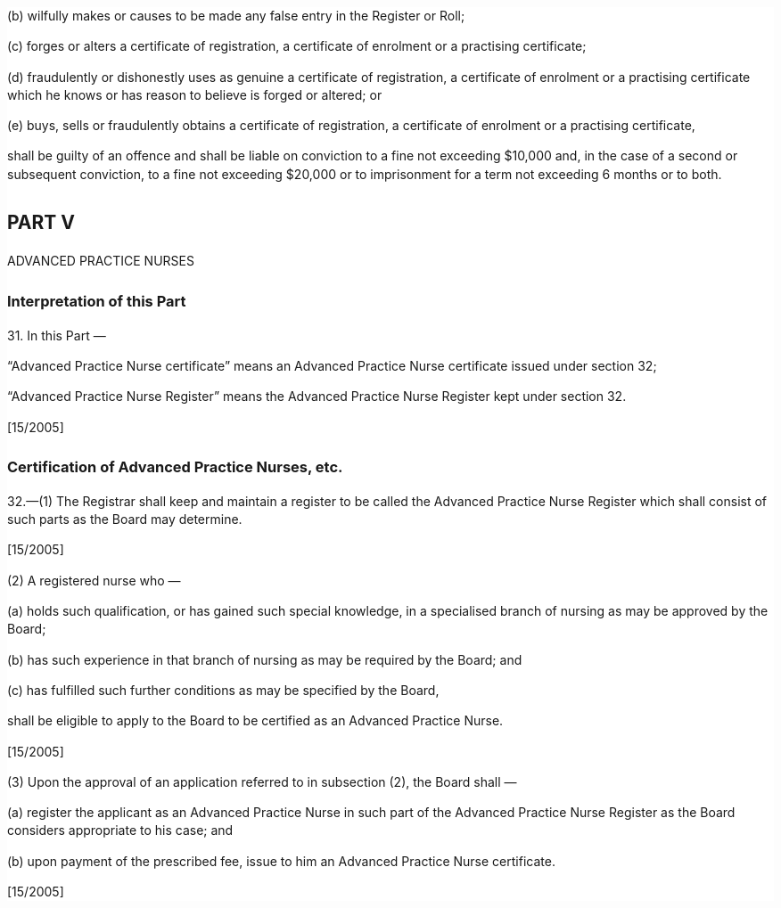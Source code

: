 (b) wilfully makes or causes to be made any false entry in the Register or Roll;

(c) forges or alters a certificate of registration, a certificate of enrolment or a practising certificate;

(d) fraudulently or dishonestly uses as genuine a certificate of registration, a certificate of enrolment or a practising certificate which he knows or has reason to believe is forged or altered; or

(e) buys, sells or fraudulently obtains a certificate of registration, a certificate of enrolment or a practising certificate,

shall be guilty of an offence and shall be liable on conviction to a fine not exceeding $10,000 and, in the case of a second or subsequent conviction, to a fine not exceeding $20,000 or to imprisonment for a term not exceeding 6 months or to both.

## PART V

ADVANCED PRACTICE NURSES

### Interpretation of this Part

31\. In this Part —

“Advanced Practice Nurse certificate” means an Advanced Practice Nurse certificate issued under section 32;

“Advanced Practice Nurse Register” means the Advanced Practice Nurse Register kept under section 32.

[15/2005]

### Certification of Advanced Practice Nurses, etc.

32\.—(1) The Registrar shall keep and maintain a register to be called the Advanced Practice Nurse Register which shall consist of such parts as the Board may determine.

[15/2005]

(2) A registered nurse who —

(a) holds such qualification, or has gained such special knowledge, in a specialised branch of nursing as may be approved by the Board;

(b) has such experience in that branch of nursing as may be required by the Board; and

(c) has fulfilled such further conditions as may be specified by the Board,

shall be eligible to apply to the Board to be certified as an Advanced Practice Nurse.

[15/2005]

(3) Upon the approval of an application referred to in subsection (2), the Board shall —

(a) register the applicant as an Advanced Practice Nurse in such part of the Advanced Practice Nurse Register as the Board considers appropriate to his case; and

(b) upon payment of the prescribed fee, issue to him an Advanced Practice Nurse certificate.

[15/2005]
